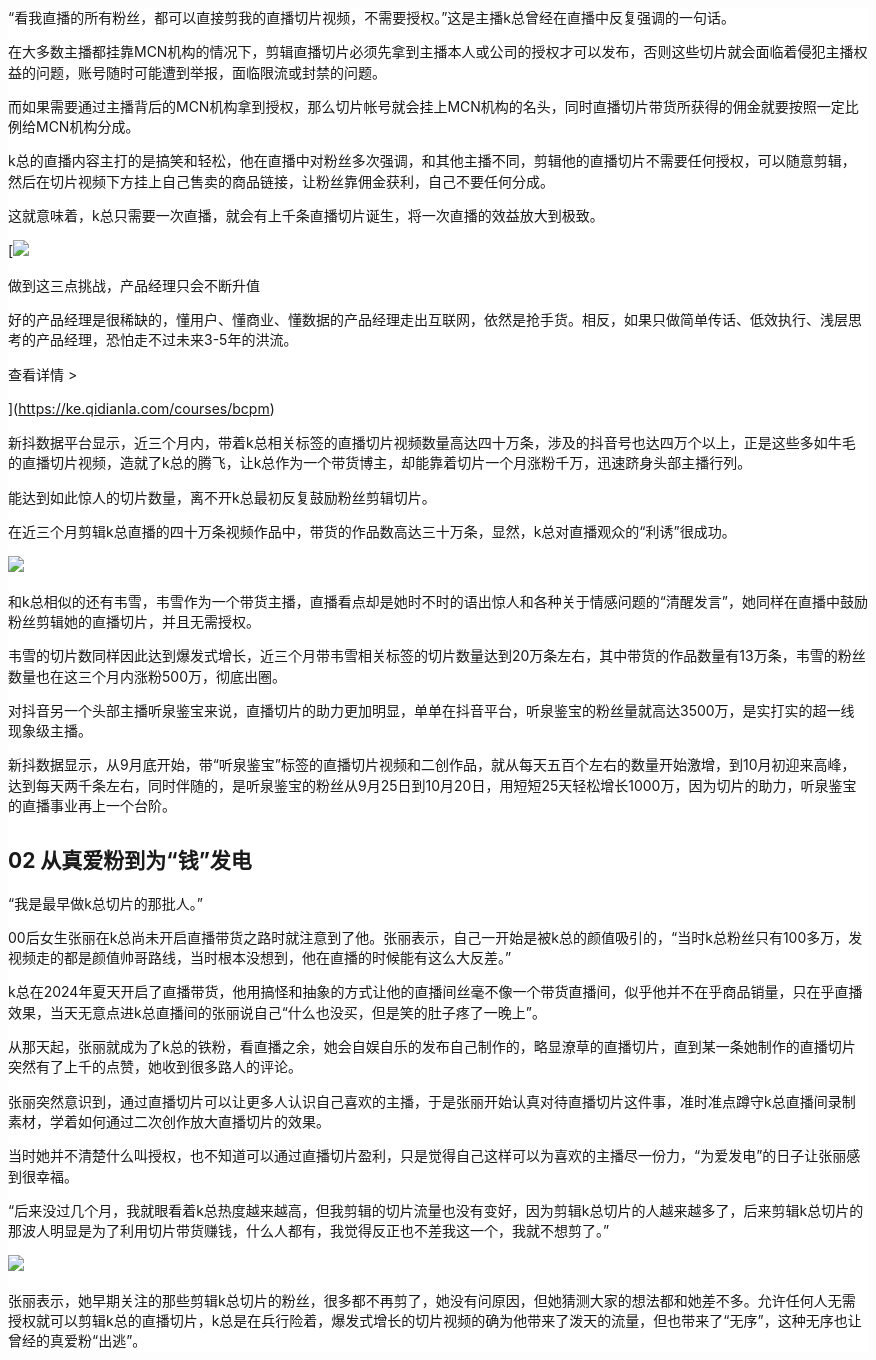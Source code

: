 “看我直播的所有粉丝，都可以直接剪我的直播切片视频，不需要授权。”这是主播k总曾经在直播中反复强调的一句话。

在大多数主播都挂靠MCN机构的情况下，剪辑直播切片必须先拿到主播本人或公司的授权才可以发布，否则这些切片就会面临着侵犯主播权益的问题，账号随时可能遭到举报，面临限流或封禁的问题。

而如果需要通过主播背后的MCN机构拿到授权，那么切片帐号就会挂上MCN机构的名头，同时直播切片带货所获得的佣金就要按照一定比例给MCN机构分成。

k总的直播内容主打的是搞笑和轻松，他在直播中对粉丝多次强调，和其他主播不同，剪辑他的直播切片不需要任何授权，可以随意剪辑，然后在切片视频下方挂上自己售卖的商品链接，让粉丝靠佣金获利，自己不要任何分成。

这就意味着，k总只需要一次直播，就会有上千条直播切片诞生，将一次直播的效益放大到极致。

[![](https://image.woshipm.com/2023/07/27/1788a218-2c7f-11ee-b91f-00163e0b5ff3.png)

做到这三点挑战，产品经理只会不断升值

好的产品经理是很稀缺的，懂用户、懂商业、懂数据的产品经理走出互联网，依然是抢手货。相反，如果只做简单传话、低效执行、浅层思考的产品经理，恐怕走不过未来3-5年的洪流。

查看详情 >

](https://ke.qidianla.com/courses/bcpm)

新抖数据平台显示，近三个月内，带着k总相关标签的直播切片视频数量高达四十万条，涉及的抖音号也达四万个以上，正是这些多如牛毛的直播切片视频，造就了k总的腾飞，让k总作为一个带货博主，却能靠着切片一个月涨粉千万，迅速跻身头部主播行列。

能达到如此惊人的切片数量，离不开k总最初反复鼓励粉丝剪辑切片。

在近三个月剪辑k总直播的四十万条视频作品中，带货的作品数高达三十万条，显然，k总对直播观众的“利诱”很成功。

![](https://image.woshipm.com/wp-files/2025/01/Y2CT6K5t6NqV5qI1THpW.png)

和k总相似的还有韦雪，韦雪作为一个带货主播，直播看点却是她时不时的语出惊人和各种关于情感问题的“清醒发言”，她同样在直播中鼓励粉丝剪辑她的直播切片，并且无需授权。

韦雪的切片数同样因此达到爆发式增长，近三个月带韦雪相关标签的切片数量达到20万条左右，其中带货的作品数量有13万条，韦雪的粉丝数量也在这三个月内涨粉500万，彻底出圈。

对抖音另一个头部主播听泉鉴宝来说，直播切片的助力更加明显，单单在抖音平台，听泉鉴宝的粉丝量就高达3500万，是实打实的超一线现象级主播。

新抖数据显示，从9月底开始，带“听泉鉴宝”标签的直播切片视频和二创作品，就从每天五百个左右的数量开始激增，到10月初迎来高峰，达到每天两千条左右，同时伴随的，是听泉鉴宝的粉丝从9月25日到10月20日，用短短25天轻松增长1000万，因为切片的助力，听泉鉴宝的直播事业再上一个台阶。

## 02 从真爱粉到为“钱”发电

“我是最早做k总切片的那批人。”

00后女生张丽在k总尚未开启直播带货之路时就注意到了他。张丽表示，自己一开始是被k总的颜值吸引的，“当时k总粉丝只有100多万，发视频走的都是颜值帅哥路线，当时根本没想到，他在直播的时候能有这么大反差。”

k总在2024年夏天开启了直播带货，他用搞怪和抽象的方式让他的直播间丝毫不像一个带货直播间，似乎他并不在乎商品销量，只在乎直播效果，当天无意点进k总直播间的张丽说自己“什么也没买，但是笑的肚子疼了一晚上”。

从那天起，张丽就成为了k总的铁粉，看直播之余，她会自娱自乐的发布自己制作的，略显潦草的直播切片，直到某一条她制作的直播切片突然有了上千的点赞，她收到很多路人的评论。

张丽突然意识到，通过直播切片可以让更多人认识自己喜欢的主播，于是张丽开始认真对待直播切片这件事，准时准点蹲守k总直播间录制素材，学着如何通过二次创作放大直播切片的效果。

当时她并不清楚什么叫授权，也不知道可以通过直播切片盈利，只是觉得自己这样可以为喜欢的主播尽一份力，“为爱发电”的日子让张丽感到很幸福。

“后来没过几个月，我就眼看着k总热度越来越高，但我剪辑的切片流量也没有变好，因为剪辑k总切片的人越来越多了，后来剪辑k总切片的那波人明显是为了利用切片带货赚钱，什么人都有，我觉得反正也不差我这一个，我就不想剪了。”

![](https://image.woshipm.com/wp-files/2025/01/fyUx4LJooh7qlI5Et3bo.png)

张丽表示，她早期关注的那些剪辑k总切片的粉丝，很多都不再剪了，她没有问原因，但她猜测大家的想法都和她差不多。允许任何人无需授权就可以剪辑k总的直播切片，k总是在兵行险着，爆发式增长的切片视频的确为他带来了泼天的流量，但也带来了“无序”，这种无序也让曾经的真爱粉“出逃”。
